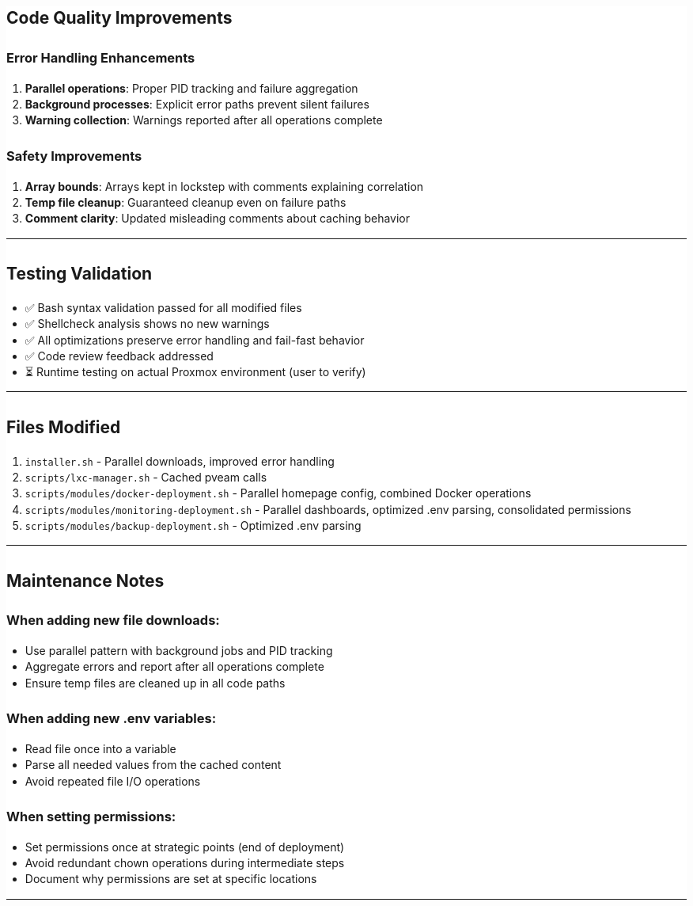
## Code Quality Improvements

### Error Handling Enhancements
1. **Parallel operations**: Proper PID tracking and failure aggregation
2. **Background processes**: Explicit error paths prevent silent failures
3. **Warning collection**: Warnings reported after all operations complete

### Safety Improvements
1. **Array bounds**: Arrays kept in lockstep with comments explaining correlation
2. **Temp file cleanup**: Guaranteed cleanup even on failure paths
3. **Comment clarity**: Updated misleading comments about caching behavior

---

## Testing Validation

- ✅ Bash syntax validation passed for all modified files
- ✅ Shellcheck analysis shows no new warnings
- ✅ All optimizations preserve error handling and fail-fast behavior
- ✅ Code review feedback addressed
- ⏳ Runtime testing on actual Proxmox environment (user to verify)

---

## Files Modified

1. `installer.sh` - Parallel downloads, improved error handling
2. `scripts/lxc-manager.sh` - Cached pveam calls
3. `scripts/modules/docker-deployment.sh` - Parallel homepage config, combined Docker operations
4. `scripts/modules/monitoring-deployment.sh` - Parallel dashboards, optimized .env parsing, consolidated permissions
5. `scripts/modules/backup-deployment.sh` - Optimized .env parsing

---

## Maintenance Notes

### When adding new file downloads:
- Use parallel pattern with background jobs and PID tracking
- Aggregate errors and report after all operations complete
- Ensure temp files are cleaned up in all code paths

### When adding new .env variables:
- Read file once into a variable
- Parse all needed values from the cached content
- Avoid repeated file I/O operations

### When setting permissions:
- Set permissions once at strategic points (end of deployment)
- Avoid redundant chown operations during intermediate steps
- Document why permissions are set at specific locations

---